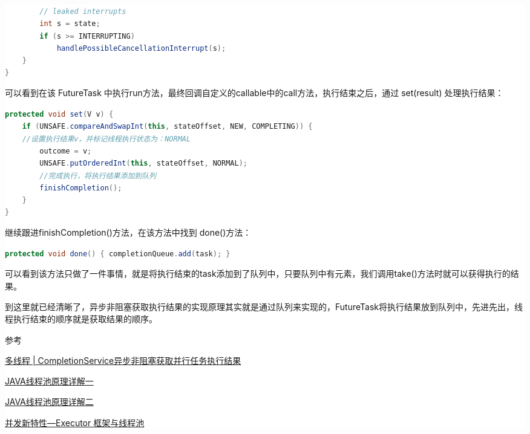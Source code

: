```java
        // leaked interrupts
        int s = state;
        if (s >= INTERRUPTING)
            handlePossibleCancellationInterrupt(s);
    }
}
```
可以看到在该 FutureTask 中执行run方法，最终回调自定义的callable中的call方法，执行结束之后，通过 set(result) 处理执行结果：

```java
protected void set(V v) {
    if (UNSAFE.compareAndSwapInt(this, stateOffset, NEW, COMPLETING)) {
    //设置执行结果v，并标记线程执行状态为：NORMAL
        outcome = v;
        UNSAFE.putOrderedInt(this, stateOffset, NORMAL); 
        //完成执行，将执行结果添加到队列
        finishCompletion();
    }
}
```

继续跟进finishCompletion()方法，在该方法中找到 done()方法：

```java
protected void done() { completionQueue.add(task); }
```

可以看到该方法只做了一件事情，就是将执行结束的task添加到了队列中，只要队列中有元素，我们调用take()方法时就可以获得执行的结果。 

到这里就已经清晰了，异步非阻塞获取执行结果的实现原理其实就是通过队列来实现的，FutureTask将执行结果放到队列中，先进先出，线程执行结束的顺序就是获取结果的顺序。


参考

[多线程 | CompletionService异步非阻塞获取并行任务执行结果](https://blog.csdn.net/woshilijiuyi/article/details/78970497)

[JAVA线程池原理详解一](https://www.cnblogs.com/dongguacai/p/6030187.html)

[JAVA线程池原理详解二](https://www.cnblogs.com/dongguacai/p/6038960.html)

[并发新特性—Executor 框架与线程池](http://wiki.jikexueyuan.com/project/java-concurrency/executor.html)

